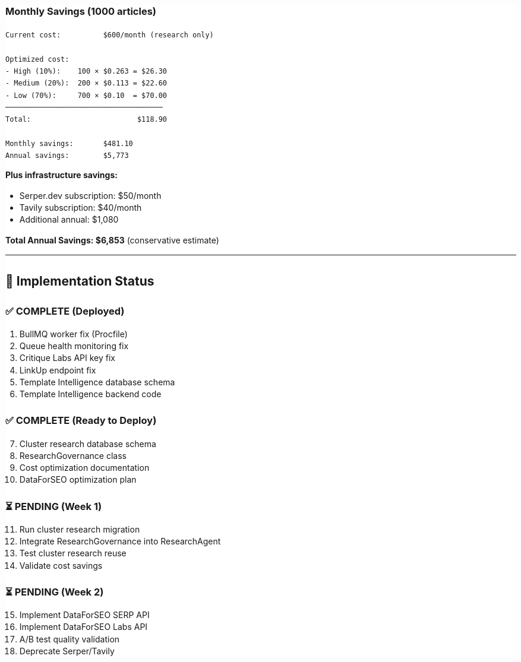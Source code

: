 ### Monthly Savings (1000 articles)
```
Current cost:          $600/month (research only)

Optimized cost:
- High (10%):    100 × $0.263 = $26.30
- Medium (20%):  200 × $0.113 = $22.60
- Low (70%):     700 × $0.10  = $70.00
─────────────────────────────────────
Total:                         $118.90

Monthly savings:       $481.10
Annual savings:        $5,773
```

**Plus infrastructure savings:**
- Serper.dev subscription: $50/month
- Tavily subscription: $40/month
- Additional annual: $1,080

**Total Annual Savings: $6,853** (conservative estimate)

---

## 🚀 Implementation Status

### ✅ COMPLETE (Deployed)
1. BullMQ worker fix (Procfile)
2. Queue health monitoring fix
3. Critique Labs API key fix
4. LinkUp endpoint fix
5. Template Intelligence database schema
6. Template Intelligence backend code

### ✅ COMPLETE (Ready to Deploy)
7. Cluster research database schema
8. ResearchGovernance class
9. Cost optimization documentation
10. DataForSEO optimization plan

### ⏳ PENDING (Week 1)
11. Run cluster research migration
12. Integrate ResearchGovernance into ResearchAgent
13. Test cluster research reuse
14. Validate cost savings

### ⏳ PENDING (Week 2)
15. Implement DataForSEO SERP API
16. Implement DataForSEO Labs API
17. A/B test quality validation
18. Deprecate Serper/Tavily
